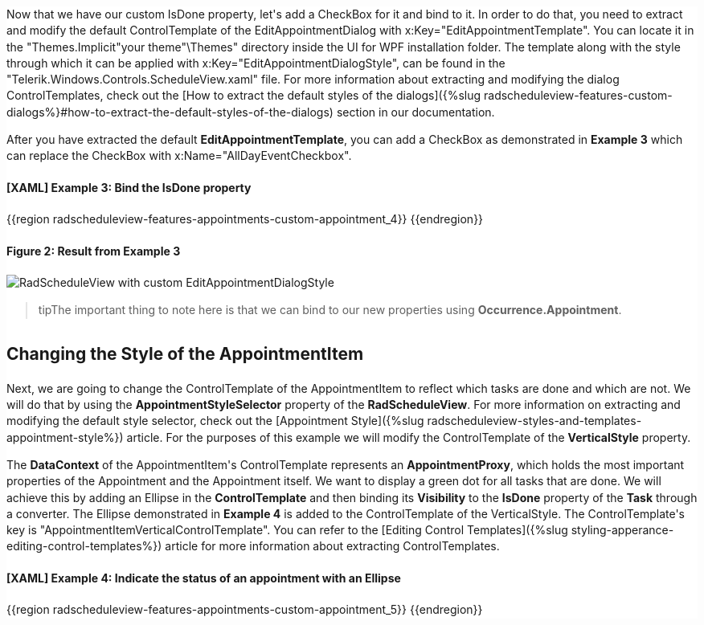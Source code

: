 Now that we have our custom IsDone property, let's add a CheckBox for it and bind to it. In order to do that, you need to extract and modify the default ControlTemplate of the EditAppointmentDialog with x:Key="EditAppointmentTemplate". You can locate it in the "Themes.Implicit\"your theme"\Themes\" directory inside the UI for WPF installation folder. The template along with the style through which it can be applied with x:Key="EditAppointmentDialogStyle", can be found in the "Telerik.Windows.Controls.ScheduleView.xaml" file. For more information about extracting and modifying the dialog ControlTemplates, check out the [How to extract the default styles of the dialogs]({%slug radscheduleview-features-custom-dialogs%}#how-to-extract-the-default-styles-of-the-dialogs) section in our documentation.

After you have extracted the default __EditAppointmentTemplate__, you can add a CheckBox as demonstrated in __Example 3__ which can replace the CheckBox with x:Name="AllDayEventCheckbox".

#### __[XAML] Example 3: Bind the IsDone property__

{{region radscheduleview-features-appointments-custom-appointment_4}}
	 <CheckBox Grid.Row="4" Grid.Column="1" Margin="3" Content="Is done?" IsChecked="{Binding Occurrence.Appointment.IsDone, Mode=TwoWay}"/>
{{endregion}}

#### __Figure 2: Result from Example 3__
![RadScheduleView with custom EditAppointmentDialogStyle](images/custom_appointment2.PNG)

>tipThe important thing to note here is that we can bind to our new properties using __Occurrence.Appointment__.

## Changing the Style of the AppointmentItem

Next, we are going to change the ControlTemplate of the AppointmentItem to reflect which tasks are done and which are not. We will do that by using the __AppointmentStyleSelector__ property of the __RadScheduleView__. For more information on extracting and modifying the default style selector, check out the [Appointment Style]({%slug radscheduleview-styles-and-templates-appointment-style%}) article. For the purposes of this example we will modify the ControlTemplate of the __VerticalStyle__ property.

The __DataContext__ of the AppointmentItem's ControlTemplate represents an __AppointmentProxy__, which holds the most important properties of the Appointment and the Appointment itself. We want to display a green dot for all tasks that are done. We will achieve this by adding an Ellipse in the __ControlTemplate__ and then binding its __Visibility__ to the __IsDone__ property of the __Task__ through a converter. The Ellipse demonstrated in __Example 4__ is added to the ControlTemplate of the VerticalStyle. The ControlTemplate's key is "AppointmentItemVerticalControlTemplate". You can refer to the [Editing Control Templates]({%slug styling-apperance-editing-control-templates%}) article for more information about extracting ControlTemplates.

#### __[XAML] Example 4: Indicate the status of an appointment with an Ellipse__

{{region radscheduleview-features-appointments-custom-appointment_5}}
	<Ellipse Fill="Green" Width="12" Height="12" VerticalAlignment="Top" Margin="10 5 5 5" HorizontalAlignment="Left" Visibility="{Binding Appointment.IsDone, Converter={StaticResource BooleanToVisibilityConverter}}" />
{{endregion}}
